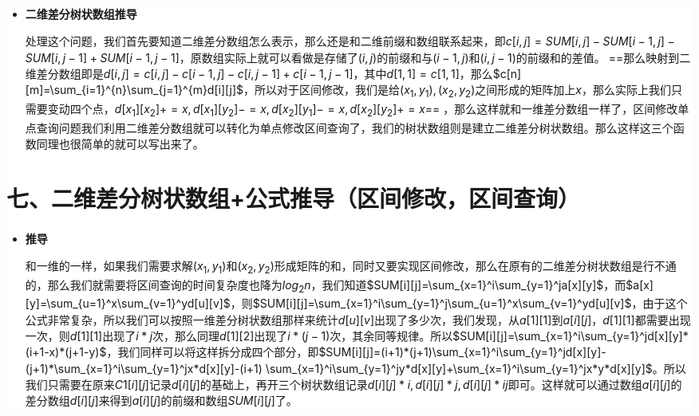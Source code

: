 * **二维差分树状数组推导**

  处理这个问题，我们首先要知道二维差分数组怎么表示，那么还是和二维前缀和数组联系起来，即$c[i,j]=SUM[i,j]-SUM[i-1,j]-SUM[i,j-1]+SUM[i-1,j-1]$，原数组实际上就可以看做是存储了$(i,j)$的前缀和与$(i-1,j)$和$(i,j-1)$的前缀和的差值。 ==那么映射到二维差分数组即是$d[i,j]=c[i,j]-c[i-1,j]-c[i,j-1]+c[i-1,j-1]$，其中$d[1,1]=c[1,1]$，那么$c[n][m]=\sum_{i=1}^{n}\sum_{j=1}^{m}d[i][j]$，所以对于区间修改，我们是给$(x_1,y_1),(x_2,y_2)$之间形成的矩阵加上$x$，那么实际上我们只需要变动四个点，$d[x_1][x_2]+=x,d[x_1][y_2]-=x,d[x_2][y_1]-=x,d[x_2][y_2]+=x$== ，那么这样就和一维差分数组一样了，区间修改单点查询问题我们利用二维差分数组就可以转化为单点修改区间查询了，我们的树状数组则是建立二维差分树状数组。那么这样这三个函数同理也很简单的就可以写出来了。

# 七、二维差分树状数组+公式推导（区间修改，区间查询）

* **推导**

  和一维的一样，如果我们需要求解$(x_1,y_1)$和$(x_2,y_2)$形成矩阵的和，同时又要实现区间修改，那么在原有的二维差分树状数组是行不通的，那么我们就需要将区间查询的时间复杂度也降为$log_2n$，我们知道$SUM[i][j]=\sum_{x=1}^i\sum_{y=1}^ja[x][y]$，而$a[x][y]=\sum_{u=1}^x\sum_{v=1}^yd[u][v]$，则$SUM[i][j]=\sum_{x=1}^i\sum_{y=1}^j\sum_{u=1}^x\sum_{v=1}^yd[u][v]$，由于这个公式非常复杂，所以我们可以按照一维差分树状数组那样来统计$d[u][v]$出现了多少次，我们发现，从$a[1][1]$到$a[i][j]$，$d[1][1]$都需要出现一次，则$d[1][1]$出现了$i*j$次，那么同理$d[1][2]$出现了$i*(j-1)$次，其余同等规律。所以$SUM[i][j]=\sum_{x=1}^i\sum_{y=1}^jd[x][y]*(i+1-x)*(j+1-y)$，我们同样可以将这样拆分成四个部分，即$SUM[i][j]=(i+1)*(j+1)\sum_{x=1}^i\sum_{y=1}^jd[x][y]-(j+1)*\sum_{x=1}^i\sum_{y=1}^jx*d[x][y]-(i+1) \sum_{x=1}^i\sum_{y=1}^jy*d[x][y]+\sum_{x=1}^i\sum_{y=1}^jx*y*d[x][y]$。所以我们只需要在原来$C1[i][j]$记录$d[i][j]$的基础上，再开三个树状数组记录$d[i][j]*i,d[i][j]*j,d[i][j]*ij$即可。这样就可以通过数组$a[i][j]$的差分数组$d[i][j]$来得到$a[i][j]$的前缀和数组$SUM[i][j]$了。

